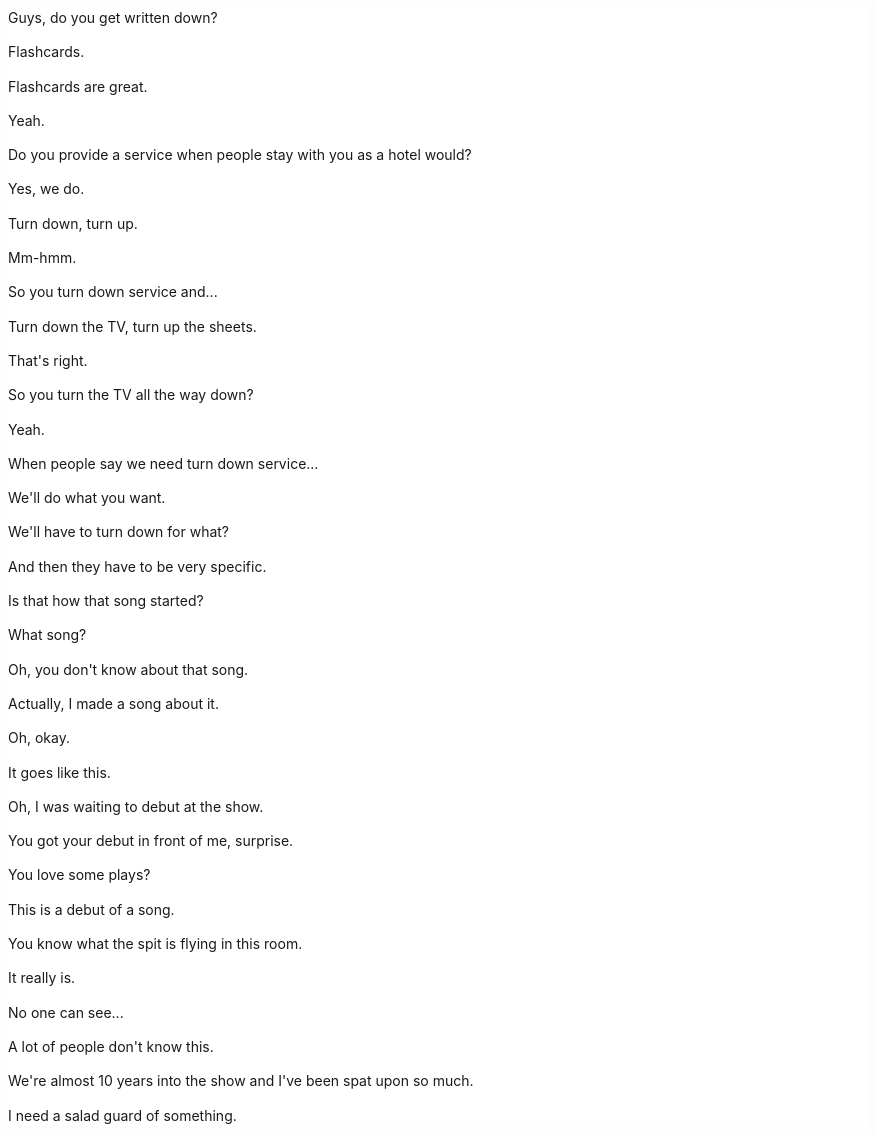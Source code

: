 Guys, do you get written down?

Flashcards.

Flashcards are great.

Yeah.

Do you provide a service when people stay with you as a hotel would?

Yes, we do.

Turn down, turn up.

Mm-hmm.

So you turn down service and...

Turn down the TV, turn up the sheets.

That's right.

So you turn the TV all the way down?

Yeah.

When people say we need turn down service...

We'll do what you want.

We'll have to turn down for what?

And then they have to be very specific.

Is that how that song started?

What song?

Oh, you don't know about that song.

Actually, I made a song about it.

Oh, okay.

It goes like this.

Oh, I was waiting to debut at the show.

You got your debut in front of me, surprise.

You love some plays?

This is a debut of a song.

You know what the spit is flying in this room.

It really is.

No one can see...

A lot of people don't know this.

We're almost 10 years into the show and I've been spat upon so much.

I need a salad guard of something.
